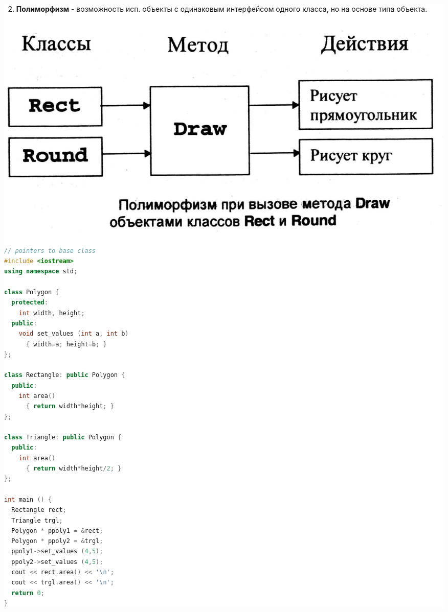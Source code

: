 2) **Полиморфизм** - возможность исп. объекты с одинаковым интерфейсом одного класса, но на основе типа объекта.

![Alt text](image-1.png)

```C++
// pointers to base class
#include <iostream>
using namespace std;

class Polygon {
  protected:
    int width, height;
  public:
    void set_values (int a, int b)
      { width=a; height=b; }
};

class Rectangle: public Polygon {
  public:
    int area()
      { return width*height; }
};

class Triangle: public Polygon {
  public:
    int area()
      { return width*height/2; }
};

int main () {
  Rectangle rect;
  Triangle trgl;
  Polygon * ppoly1 = &rect;
  Polygon * ppoly2 = &trgl;
  ppoly1->set_values (4,5);
  ppoly2->set_values (4,5);
  cout << rect.area() << '\n';
  cout << trgl.area() << '\n';
  return 0;
}
```
